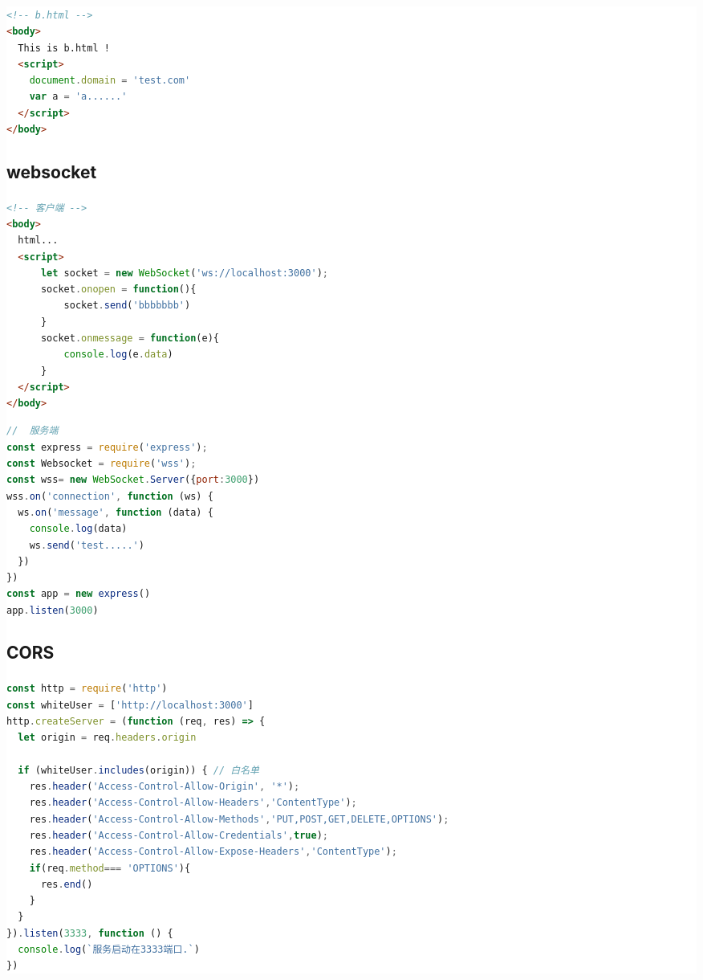 ```html
<!-- b.html -->
<body>
  This is b.html !
  <script>
    document.domain = 'test.com'
    var a = 'a......'
  </script>
</body>
```

## websocket
```html
<!-- 客户端 -->
<body>
  html...
  <script>
      let socket = new WebSocket('ws://localhost:3000');
      socket.onopen = function(){
          socket.send('bbbbbbb')
      }
      socket.onmessage = function(e){
          console.log(e.data)
      }
  </script>
</body>
```

```js
//  服务端
const express = require('express');
const Websocket = require('wss');
const wss= new WebSocket.Server({port:3000})
wss.on('connection', function (ws) {
  ws.on('message', function (data) {
    console.log(data)
    ws.send('test.....')
  })
})
const app = new express()
app.listen(3000)
```

## CORS

```js
const http = require('http')
const whiteUser = ['http://localhost:3000']
http.createServer = (function (req, res) => {
  let origin = req.headers.origin

  if (whiteUser.includes(origin)) { // 白名单
    res.header('Access-Control-Allow-Origin', '*');
    res.header('Access-Control-Allow-Headers','ContentType');
    res.header('Access-Control-Allow-Methods','PUT,POST,GET,DELETE,OPTIONS');
    res.header('Access-Control-Allow-Credentials',true);
    res.header('Access-Control-Allow-Expose-Headers','ContentType');
    if(req.method=== 'OPTIONS'){
      res.end()
    }
  }
}).listen(3333, function () {
  console.log(`服务启动在3333端口.`)
})
```
